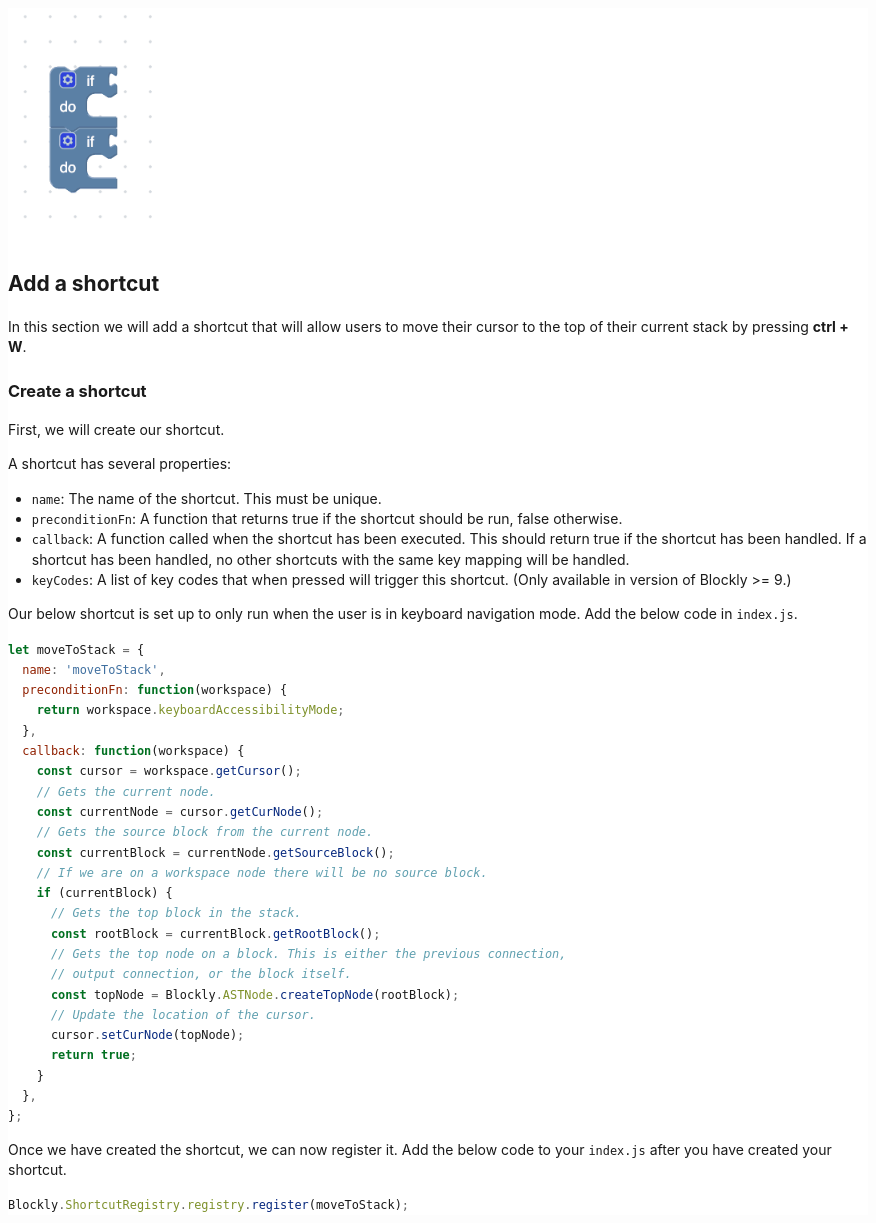 ![](./new_cursor.gif)

## Add a shortcut
In this section we will add a shortcut that will allow users to move their cursor
to the top of their current stack by pressing **ctrl + W**.

### Create a shortcut
First, we will create our shortcut.

A shortcut has several properties:
- `name`: The name of the shortcut. This must be unique.
- `preconditionFn`: A function that returns true if the shortcut should be run,
false otherwise.
- `callback`: A function called when the shortcut has been executed. This should
return true if the shortcut has been handled. If a shortcut has been handled, no
other shortcuts with the same key mapping will be handled.
- `keyCodes`: A list of key codes that when pressed will trigger this
shortcut. (Only available in version of Blockly >= 9.)

Our below shortcut is set up to only run when the user is in keyboard navigation
mode. Add the below code in `index.js`.
```js
let moveToStack = {
  name: 'moveToStack',
  preconditionFn: function(workspace) {
    return workspace.keyboardAccessibilityMode;
  },
  callback: function(workspace) {
    const cursor = workspace.getCursor();
    // Gets the current node.
    const currentNode = cursor.getCurNode();
    // Gets the source block from the current node.
    const currentBlock = currentNode.getSourceBlock();
    // If we are on a workspace node there will be no source block.
    if (currentBlock) {
      // Gets the top block in the stack.
      const rootBlock = currentBlock.getRootBlock();
      // Gets the top node on a block. This is either the previous connection,
      // output connection, or the block itself.
      const topNode = Blockly.ASTNode.createTopNode(rootBlock);
      // Update the location of the cursor.
      cursor.setCurNode(topNode);
      return true;
    }
  },
};
```
Once we have created the shortcut, we can now register it. Add the below code
to your `index.js` after you have created your shortcut.
```js
Blockly.ShortcutRegistry.registry.register(moveToStack);
```
